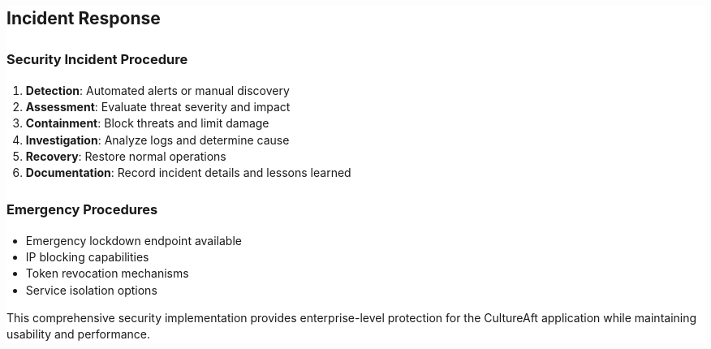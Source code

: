 ## Incident Response

### Security Incident Procedure
1. **Detection**: Automated alerts or manual discovery
2. **Assessment**: Evaluate threat severity and impact
3. **Containment**: Block threats and limit damage
4. **Investigation**: Analyze logs and determine cause
5. **Recovery**: Restore normal operations
6. **Documentation**: Record incident details and lessons learned

### Emergency Procedures
- Emergency lockdown endpoint available
- IP blocking capabilities
- Token revocation mechanisms
- Service isolation options

This comprehensive security implementation provides enterprise-level protection for the CultureAft application while maintaining usability and performance.